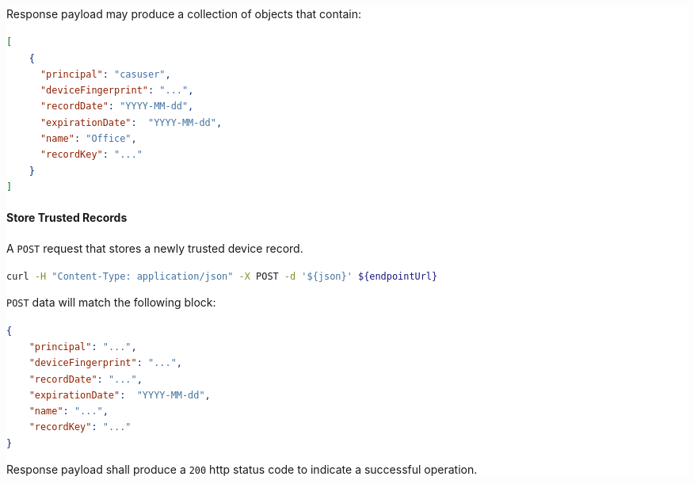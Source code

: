 Response payload may produce a collection of objects that contain:

```json
[
    {
      "principal": "casuser",
      "deviceFingerprint": "...",
      "recordDate": "YYYY-MM-dd",  
      "expirationDate":  "YYYY-MM-dd", 
      "name": "Office",
      "recordKey": "..."
    }
]
```

#### Store Trusted Records

A `POST` request that stores a newly trusted device record.

```bash
curl -H "Content-Type: application/json" -X POST -d '${json}' ${endpointUrl}
```

`POST` data will match the following block:

```json
{
    "principal": "...",
    "deviceFingerprint": "...",
    "recordDate": "...",    
    "expirationDate":  "YYYY-MM-dd", 
    "name": "...",
    "recordKey": "..."
}
```

Response payload shall produce a `200` http status code to indicate a successful operation.
